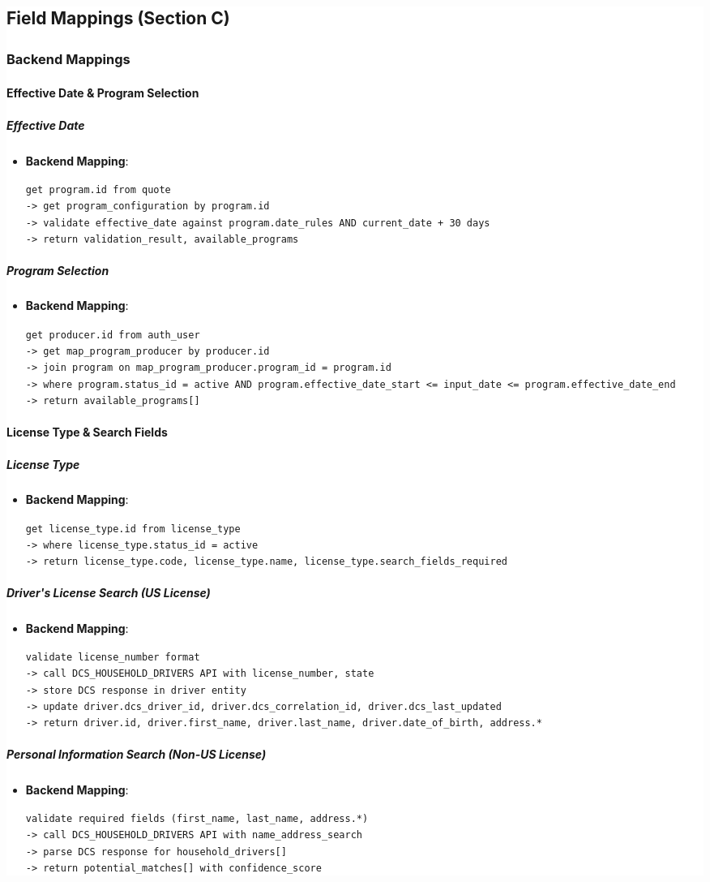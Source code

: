 
## Field Mappings (Section C)

### Backend Mappings

#### Effective Date & Program Selection

##### Effective Date
- **Backend Mapping**: 
  ```
  get program.id from quote
  -> get program_configuration by program.id
  -> validate effective_date against program.date_rules AND current_date + 30 days
  -> return validation_result, available_programs
  ```

##### Program Selection
- **Backend Mapping**:
  ```
  get producer.id from auth_user
  -> get map_program_producer by producer.id 
  -> join program on map_program_producer.program_id = program.id
  -> where program.status_id = active AND program.effective_date_start <= input_date <= program.effective_date_end
  -> return available_programs[]
  ```

#### License Type & Search Fields

##### License Type
- **Backend Mapping**:
  ```
  get license_type.id from license_type
  -> where license_type.status_id = active
  -> return license_type.code, license_type.name, license_type.search_fields_required
  ```

##### Driver's License Search (US License)
- **Backend Mapping**:
  ```
  validate license_number format
  -> call DCS_HOUSEHOLD_DRIVERS API with license_number, state
  -> store DCS response in driver entity
  -> update driver.dcs_driver_id, driver.dcs_correlation_id, driver.dcs_last_updated
  -> return driver.id, driver.first_name, driver.last_name, driver.date_of_birth, address.*
  ```

##### Personal Information Search (Non-US License)
- **Backend Mapping**:
  ```
  validate required fields (first_name, last_name, address.*)
  -> call DCS_HOUSEHOLD_DRIVERS API with name_address_search
  -> parse DCS response for household_drivers[]
  -> return potential_matches[] with confidence_score
  ```
